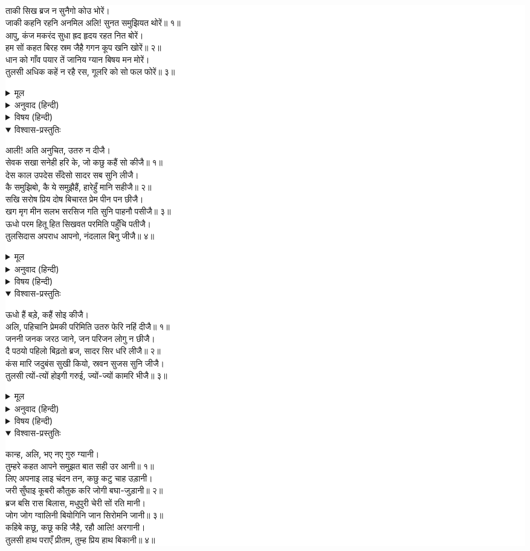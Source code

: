 ताकी सिख ब्रज न सुनैगो कोउ भोरें।  
जाकी कहनि रहनि अनमिल अलि! सुनत समुझियत थोरें॥ १॥  
आपु, कंज मकरंद सुधा ह्रद हृदय रहत नित बोरें।  
हम सों कहत बिरह स्रम जैहै गगन कूप खनि खोरें॥ २॥  
धान को गाँव पयार तें जानिय ग्यान बिषय मन मोरें।  
तुलसी अधिक कहें न रहै रस, गूलरि को सो फल फोरें॥ ३॥
</details>

<details><summary>मूल</summary></details>

<details><summary>अनुवाद (हिन्दी)</summary></details>

<details><summary>विषय (हिन्दी)</summary></details>

<details open><summary>विश्वास-प्रस्तुतिः</summary>

आली! अति अनुचित, उतरु न दीजै।  
सेवक सखा सनेही हरि के, जो कछु कहैं सो कीजै॥ १॥  
देस काल उपदेस सँदेसो सादर सब सुनि लीजै।  
कै समुझिबो, कै ये समुझैहैं, हारेहुँ मानि सहीजै॥ २॥  
सखि सरोष प्रिय दोष बिचारत प्रेम पीन पन छीजै।  
खग मृग मीन सलभ सरसिज गति सुनि पाहनौ पसीजै॥ ३॥  
ऊधो परम हितू हित सिखवत परमिति पहुँचि पतीजै।  
तुलसिदास अपराध आपनो, नंदलाल बिनु जीजै॥ ४॥
</details>

<details><summary>मूल</summary></details>

<details><summary>अनुवाद (हिन्दी)</summary></details>

<details><summary>विषय (हिन्दी)</summary></details>

<details open><summary>विश्वास-प्रस्तुतिः</summary>

ऊधो हैं बड़े, कहैं सोइ कीजै।  
अलि, पहिचानि प्रेमकी परिमिति उतरु फेरि नहिं दीजै॥ १॥  
जननी जनक जरठ जाने, जन परिजन लोगु न छीजै।  
दै पठयो पहिलो बिढ़तो ब्रज, सादर सिर धरि लीजै॥ २॥  
कंस मारि जदुबंस सुखी कियो, स्रवन सुजस सुनि जीजै।  
तुलसी त्यों-त्यों होइगी गरुई, ज्यों-ज्यों कामरि भीजै॥ ३॥
</details>

<details><summary>मूल</summary></details>

<details><summary>अनुवाद (हिन्दी)</summary></details>

<details><summary>विषय (हिन्दी)</summary></details>

<details open><summary>विश्वास-प्रस्तुतिः</summary>

कान्ह, अलि, भए नए गुरु ग्यानी।  
तुम्हरे कहत आपने समुझत बात सही उर आनी॥ १॥  
लिए अपनाइ लाइ चंदन तन, कछु कटु चाह उड़ानी।  
जरी सुँघाइ कूबरी कौतुक करि जोगी बघा-जुड़ानी॥ २॥  
ब्रज बसि रास बिलास, मधुपुरी चेरी सों रति मानी।  
जोग जोग ग्वालिनी बियोगिनि जान सिरोमनि जानी॥ ३॥  
कहिबे कछू, कछू कहि जैहै, रहौ आलि! अरगानी।  
तुलसी हाथ पराएँ प्रीतम, तुम्ह प्रिय हाथ बिकानी॥ ४॥
</details>
